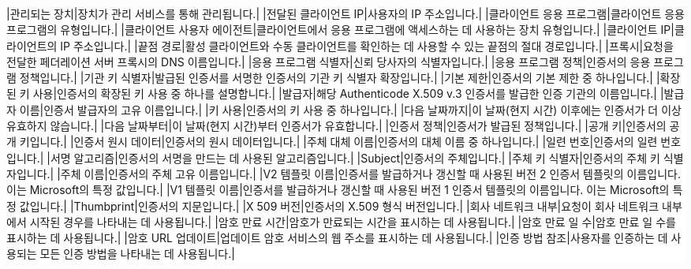 |관리되는 장치|장치가 관리 서비스를 통해 관리됩니다.|
|전달된 클라이언트 IP|사용자의 IP 주소입니다.|
|클라이언트 응용 프로그램|클라이언트 응용 프로그램의 유형입니다.|
|클라이언트 사용자 에이전트|클라이언트에서 응용 프로그램에 액세스하는 데 사용하는 장치 유형입니다.|
|클라이언트 IP|클라이언트의 IP 주소입니다.|
|끝점 경로|활성 클라이언트와 수동 클라이언트를 확인하는 데 사용할 수 있는 끝점의 절대 경로입니다.|
|프록시|요청을 전달한 페더레이션 서버 프록시의 DNS 이름입니다.|
|응용 프로그램 식별자|신뢰 당사자의 식별자입니다.|
|응용 프로그램 정책|인증서의 응용 프로그램 정책입니다.|
|기관 키 식별자|발급된 인증서를 서명한 인증서의 기관 키 식별자 확장입니다.|
|기본 제한|인증서의 기본 제한 중 하나입니다.|
|확장된 키 사용|인증서의 확장된 키 사용 중 하나를 설명합니다.|
|발급자|해당 Authenticode X.509 v.3 인증서를 발급한 인증 기관의 이름입니다.|
|발급자 이름|인증서 발급자의 고유 이름입니다.|
|키 사용|인증서의 키 사용 중 하나입니다.|
|다음 날짜까지|이 날짜(현지 시간) 이후에는 인증서가 더 이상 유효하지 않습니다.|
|다음 날짜부터|이 날짜(현지 시간)부터 인증서가 유효합니다.|
|인증서 정책|인증서가 발급된 정책입니다.|
|공개 키|인증서의 공개 키입니다.|
|인증서 원시 데이터|인증서의 원시 데이터입니다.|
|주체 대체 이름|인증서의 대체 이름 중 하나입니다.|
|일련 번호|인증서의 일련 번호입니다.|
|서명 알고리즘|인증서의 서명을 만드는 데 사용된 알고리즘입니다.|
|Subject|인증서의 주체입니다.|
|주체 키 식별자|인증서의 주체 키 식별자입니다.|
|주체 이름|인증서의 주체 고유 이름입니다.|
|V2 템플릿 이름|인증서를 발급하거나 갱신할 때 사용된 버전 2 인증서 템플릿의 이름입니다. 이는 Microsoft의 특정 값입니다.|
|V1 템플릿 이름|인증서를 발급하거나 갱신할 때 사용된 버전 1 인증서 템플릿의 이름입니다. 이는 Microsoft의 특정 값입니다.|
|Thumbprint|인증서의 지문입니다.|
|X 509 버전|인증서의 X.509 형식 버전입니다.|
|회사 네트워크 내부|요청이 회사 네트워크 내부에서 시작된 경우를 나타내는 데 사용됩니다.|
|암호 만료 시간|암호가 만료되는 시간을 표시하는 데 사용됩니다.|
|암호 만료 일 수|암호 만료 일 수를 표시하는 데 사용됩니다.|
|암호 URL 업데이트|업데이트 암호 서비스의 웹 주소를 표시하는 데 사용됩니다.|
|인증 방법 참조|사용자를 인증하는 데 사용되는 모든 인증 방법을 나타내는 데 사용됩니다.|
